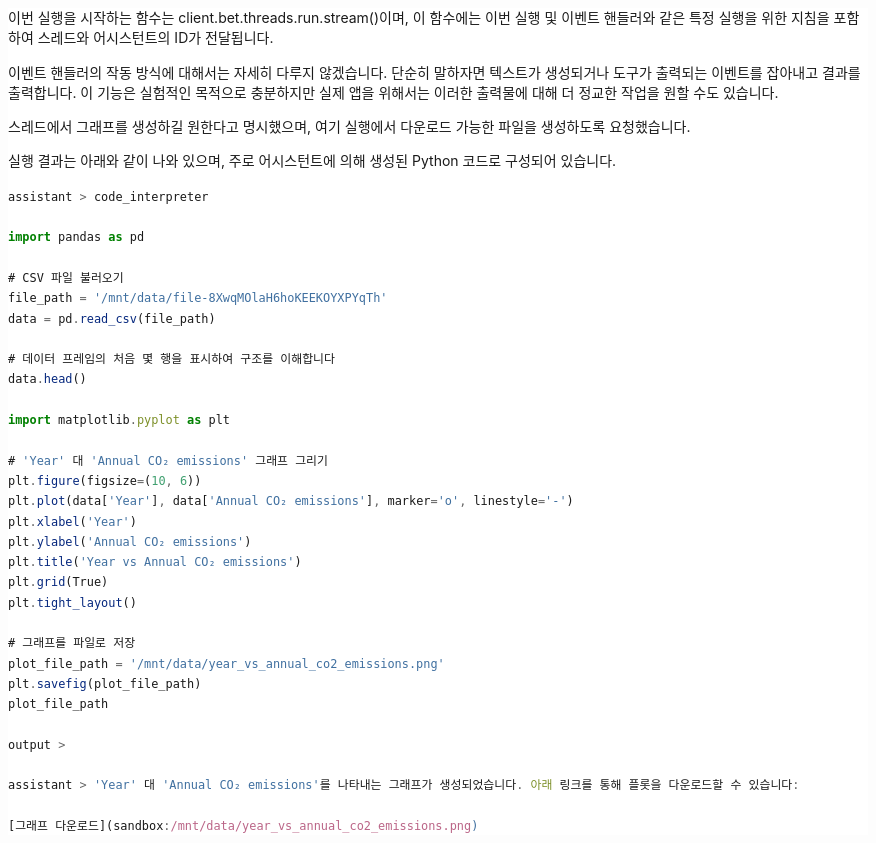 이번 실행을 시작하는 함수는 client.bet.threads.run.stream()이며, 이 함수에는 이번 실행 및 이벤트 핸들러와 같은 특정 실행을 위한 지침을 포함하여 스레드와 어시스턴트의 ID가 전달됩니다.



<ins class="adsbygoogle"
     style="display:block"
     data-ad-client="ca-pub-4877378276818686"
     data-ad-slot="1107185301"
     data-ad-format="auto"
     data-full-width-responsive="true"></ins>

<script>
     (adsbygoogle = window.adsbygoogle || []).push({});
</script>

이벤트 핸들러의 작동 방식에 대해서는 자세히 다루지 않겠습니다. 단순히 말하자면 텍스트가 생성되거나 도구가 출력되는 이벤트를 잡아내고 결과를 출력합니다. 이 기능은 실험적인 목적으로 충분하지만 실제 앱을 위해서는 이러한 출력물에 대해 더 정교한 작업을 원할 수도 있습니다.

스레드에서 그래프를 생성하길 원한다고 명시했으며, 여기 실행에서 다운로드 가능한 파일을 생성하도록 요청했습니다.

실행 결과는 아래와 같이 나와 있으며, 주로 어시스턴트에 의해 생성된 Python 코드로 구성되어 있습니다.

```js
assistant > code_interpreter

import pandas as pd

# CSV 파일 불러오기
file_path = '/mnt/data/file-8XwqMOlaH6hoKEEKOYXPYqTh'
data = pd.read_csv(file_path)

# 데이터 프레임의 처음 몇 행을 표시하여 구조를 이해합니다
data.head()

import matplotlib.pyplot as plt

# 'Year' 대 'Annual CO₂ emissions' 그래프 그리기
plt.figure(figsize=(10, 6))
plt.plot(data['Year'], data['Annual CO₂ emissions'], marker='o', linestyle='-')
plt.xlabel('Year')
plt.ylabel('Annual CO₂ emissions')
plt.title('Year vs Annual CO₂ emissions')
plt.grid(True)
plt.tight_layout()

# 그래프를 파일로 저장
plot_file_path = '/mnt/data/year_vs_annual_co2_emissions.png'
plt.savefig(plot_file_path)
plot_file_path

output >

assistant > 'Year' 대 'Annual CO₂ emissions'를 나타내는 그래프가 생성되었습니다. 아래 링크를 통해 플롯을 다운로드할 수 있습니다:

[그래프 다운로드](sandbox:/mnt/data/year_vs_annual_co2_emissions.png)
```
